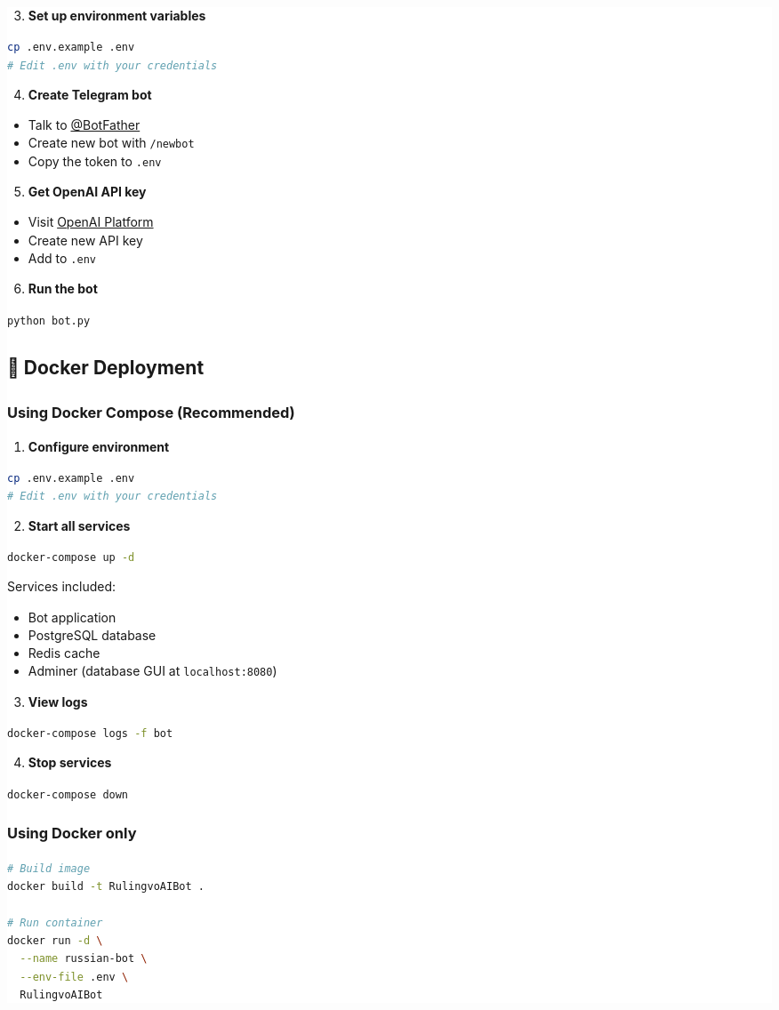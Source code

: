 3. **Set up environment variables**
```bash
cp .env.example .env
# Edit .env with your credentials
```

4. **Create Telegram bot**
- Talk to [@BotFather](https://t.me/botfather)
- Create new bot with `/newbot`
- Copy the token to `.env`

5. **Get OpenAI API key**
- Visit [OpenAI Platform](https://platform.openai.com/api-keys)
- Create new API key
- Add to `.env`

6. **Run the bot**
```bash
python bot.py
```

## 🐳 Docker Deployment

### Using Docker Compose (Recommended)

1. **Configure environment**
```bash
cp .env.example .env
# Edit .env with your credentials
```

2. **Start all services**
```bash
docker-compose up -d
```

Services included:
- Bot application
- PostgreSQL database
- Redis cache
- Adminer (database GUI at `localhost:8080`)

3. **View logs**
```bash
docker-compose logs -f bot
```

4. **Stop services**
```bash
docker-compose down
```

### Using Docker only

```bash
# Build image
docker build -t RulingvoAIBot .

# Run container
docker run -d \
  --name russian-bot \
  --env-file .env \
  RulingvoAIBot
```
